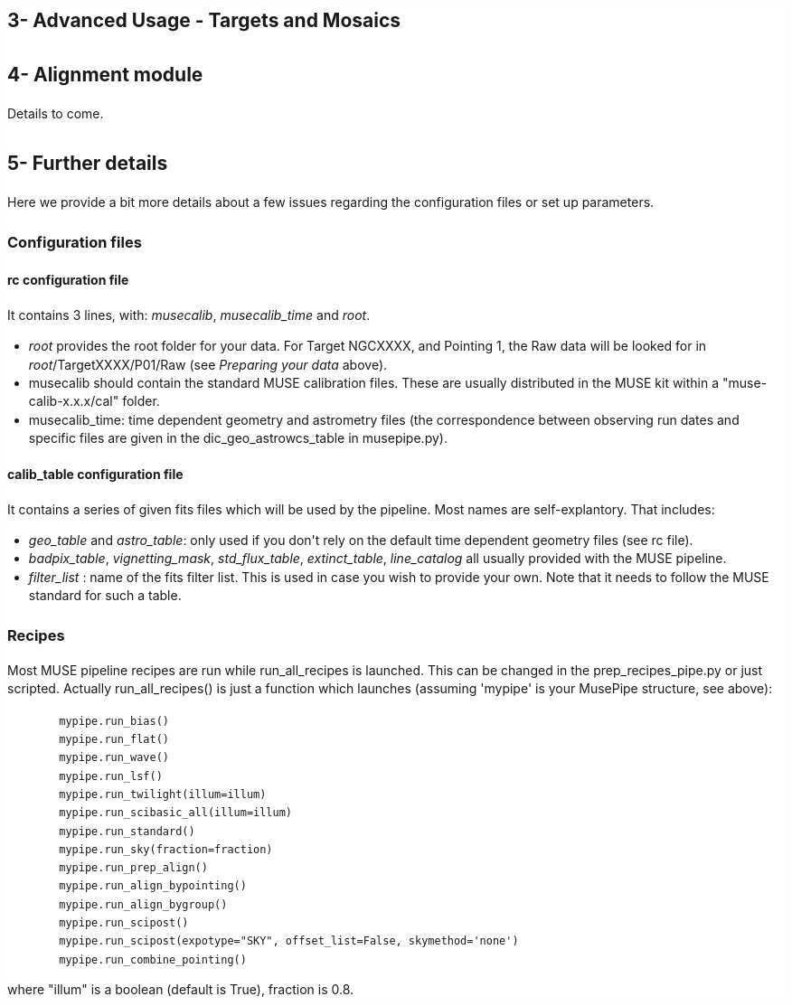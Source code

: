 ## 3- Advanced Usage - Targets and Mosaics

## 4- Alignment module
Details to come.

## 5- Further details
Here we provide a bit more details about a few issues regarding 
the configuration files or set up parameters.

### Configuration files

#### rc configuration file
It contains 3 lines, with: *musecalib*, *musecalib_time* and *root*.

   * *root* provides the root folder for your data. For Target NGCXXXX, 
   and Pointing 1, the Raw data will be looked for 
   in *root*/TargetXXXX/P01/Raw (see *Preparing your data* above).
   * musecalib should contain the standard MUSE calibration files. 
   These are usually distributed in the MUSE kit within a 
   "muse-calib-x.x.x/cal" folder.
   * musecalib_time: time dependent geometry and astrometry files 
   (the correspondence between observing run dates and specific 
   files are given in the dic_geo_astrowcs_table in musepipe.py).

#### calib_table configuration file
It contains a series of given fits files which will be used by the pipeline. Most names are self-explantory. That includes:
   * *geo_table* and *astro_table*: only used if you don't rely on the default time dependent geometry files (see rc file).
   * *badpix_table*, *vignetting_mask*, *std_flux_table*, *extinct_table*, *line_catalog* all usually provided with the MUSE pipeline.
   * *filter_list* : name of the fits filter list. This is used in case you wish to provide your own. Note that it needs to follow the MUSE standard for such a table.

### Recipes
Most MUSE pipeline recipes are run while run_all_recipes is launched. This can be changed in the prep_recipes_pipe.py or just scripted. Actually run_all_recipes() is just a function which launches (assuming 'mypipe' is your MusePipe structure, see above):
```
        mypipe.run_bias()
        mypipe.run_flat()
        mypipe.run_wave()
        mypipe.run_lsf()
        mypipe.run_twilight(illum=illum)
        mypipe.run_scibasic_all(illum=illum)
        mypipe.run_standard()
        mypipe.run_sky(fraction=fraction)
        mypipe.run_prep_align()
        mypipe.run_align_bypointing()
        mypipe.run_align_bygroup()
        mypipe.run_scipost()
        mypipe.run_scipost(expotype="SKY", offset_list=False, skymethod='none')
        mypipe.run_combine_pointing()
```
where "illum" is a boolean (default is True), fraction is 0.8.
